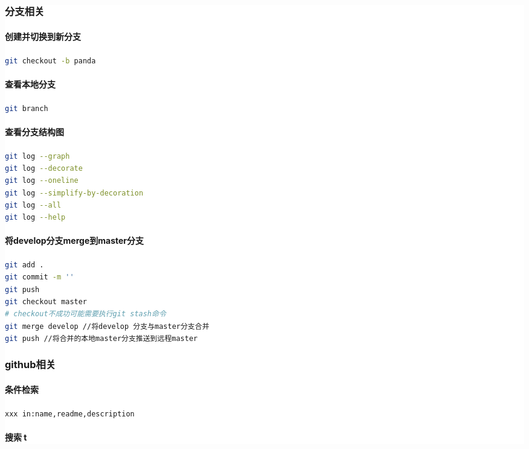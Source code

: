 ### 分支相关

#### 创建并切换到新分支

```sh
git checkout -b panda
```

#### 查看本地分支

```sh
git branch
```

#### 查看分支结构图

```sh
git log --graph 
git log --decorate 
git log --oneline 
git log --simplify-by-decoration 
git log --all
git log --help
```

#### 将develop分支merge到master分支

```sh
git add .
git commit -m ''
git push
git checkout master
# checkout不成功可能需要执行git stash命令
git merge develop //将develop 分支与master分支合并
git push //将合并的本地master分支推送到远程master
```



### github相关

#### 条件检索

```sh
xxx in:name,readme,description
```

#### 搜索  t
